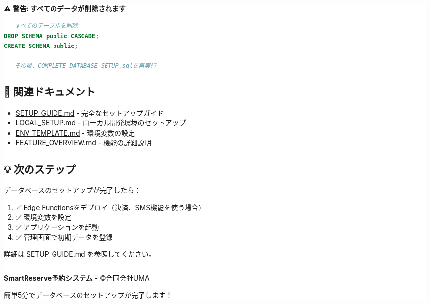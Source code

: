 **⚠️ 警告: すべてのデータが削除されます**

```sql
-- すべてのテーブルを削除
DROP SCHEMA public CASCADE;
CREATE SCHEMA public;

-- その後、COMPLETE_DATABASE_SETUP.sqlを再実行
```

## 🔗 関連ドキュメント

- [SETUP_GUIDE.md](./SETUP_GUIDE.md) - 完全なセットアップガイド
- [LOCAL_SETUP.md](./LOCAL_SETUP.md) - ローカル開発環境のセットアップ
- [ENV_TEMPLATE.md](./ENV_TEMPLATE.md) - 環境変数の設定
- [FEATURE_OVERVIEW.md](./FEATURE_OVERVIEW.md) - 機能の詳細説明

## 💡 次のステップ

データベースのセットアップが完了したら：

1. ✅ Edge Functionsをデプロイ（決済、SMS機能を使う場合）
2. ✅ 環境変数を設定
3. ✅ アプリケーションを起動
4. ✅ 管理画面で初期データを登録

詳細は [SETUP_GUIDE.md](./SETUP_GUIDE.md) を参照してください。

---

**SmartReserve予約システム** - ©合同会社UMA

簡単5分でデータベースのセットアップが完了します！


